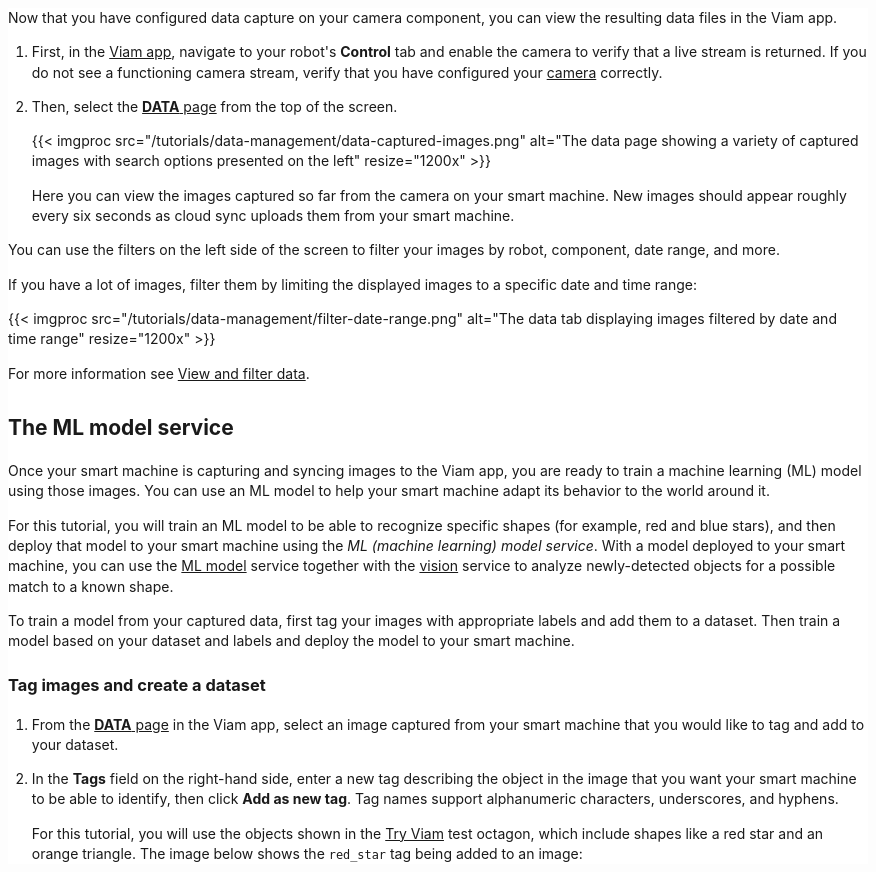 Now that you have configured data capture on your camera component, you can view the resulting data files in the Viam app.

1. First, in the [Viam app](https://app.viam.com), navigate to your robot's **Control** tab and enable the camera to verify that a live stream is returned.
   If you do not see a functioning camera stream, verify that you have configured your [camera](/platform/build/configure/components/camera/) correctly.

1. Then, select the [**DATA** page](https://app.viam.com/data/view) from the top of the screen.

   {{< imgproc src="/tutorials/data-management/data-captured-images.png" alt="The data page showing a variety of captured images with search options presented on the left" resize="1200x" >}}

   Here you can view the images captured so far from the camera on your smart machine.
   New images should appear roughly every six seconds as cloud sync uploads them from your smart machine.

You can use the filters on the left side of the screen to filter your images by robot, component, date range, and more.

If you have a lot of images, filter them by limiting the displayed images to a specific date and time range:

{{< imgproc src="/tutorials/data-management/filter-date-range.png" alt="The data tab displaying images filtered by date and time range" resize="1200x" >}}

For more information see [View and filter data](/platform/data/view/).

## The ML model service

Once your smart machine is capturing and syncing images to the Viam app, you are ready to train a machine learning (ML) model using those images.
You can use an ML model to help your smart machine adapt its behavior to the world around it.

For this tutorial, you will train an ML model to be able to recognize specific shapes (for example, red and blue stars), and then deploy that model to your smart machine using the _ML (machine learning) model service_.
With a model deployed to your smart machine, you can use the [ML model](/platform/build/configure/services/ml/) service together with the [vision](/platform/build/configure/services/vision/) service to analyze newly-detected objects for a possible match to a known shape.

To train a model from your captured data, first tag your images with appropriate labels and add them to a dataset.
Then train a model based on your dataset and labels and deploy the model to your smart machine.

### Tag images and create a dataset

1. From the [**DATA** page](https://app.viam.com/data/view) in the Viam app, select an image captured from your smart machine that you would like to tag and add to your dataset.
1. In the **Tags** field on the right-hand side, enter a new tag describing the object in the image that you want your smart machine to be able to identify, then click **Add as new tag**.
   Tag names support alphanumeric characters, underscores, and hyphens.

   For this tutorial, you will use the objects shown in the [Try Viam](https://app.viam.com/try) test octagon, which include shapes like a red star and an orange triangle.
   The image below shows the `red_star` tag being added to an image:

